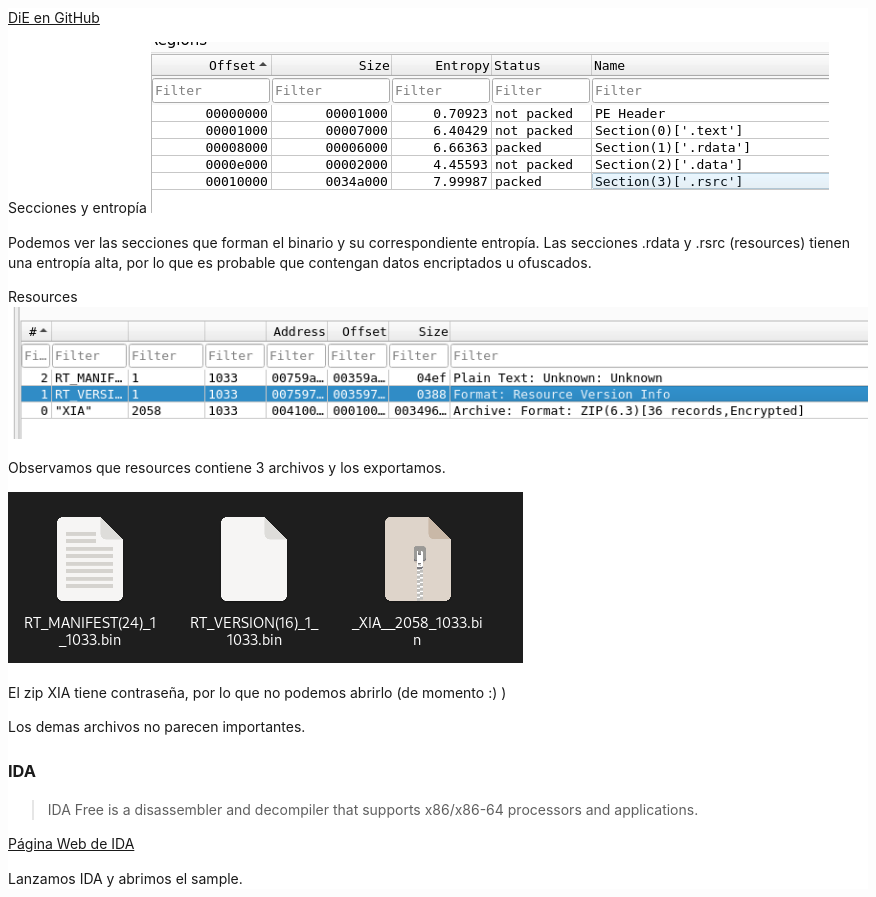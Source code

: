 [DiE en GitHub](https://github.com/horsicq/Detect-It-Easy)

Secciones y entropía
![image caption](1.png)

Podemos ver las secciones que forman el binario y su correspondiente entropía. Las secciones .rdata y .rsrc (resources) tienen una entropía alta, por lo que es probable que contengan datos encriptados u ofuscados.

Resources
![image caption](2.png)

Observamos que resources contiene 3 archivos y los exportamos.

![image caption](3.png)

El zip XIA tiene contraseña, por lo que no podemos abrirlo (de momento :) )

Los demas archivos no parecen importantes.

### IDA
> IDA Free is a disassembler and decompiler that supports x86/x86-64 processors and applications.

[Página Web de IDA](https://hex-rays.com/ida-free)

Lanzamos IDA y abrimos el sample.
